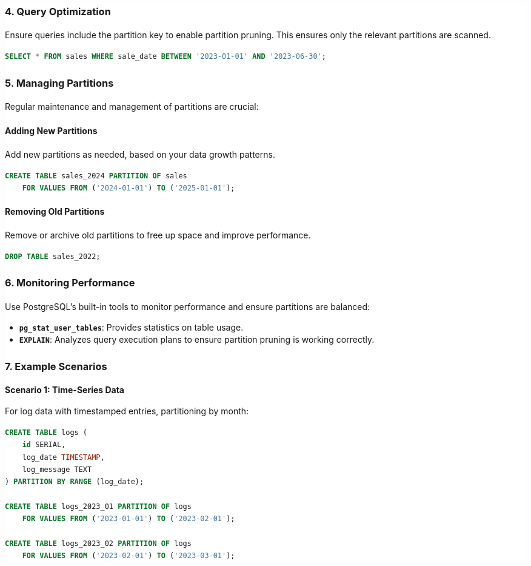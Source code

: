 ### 4. Query Optimization

Ensure queries include the partition key to enable partition pruning. This
ensures only the relevant partitions are scanned.

```sql
SELECT * FROM sales WHERE sale_date BETWEEN '2023-01-01' AND '2023-06-30';
```

### 5. Managing Partitions

Regular maintenance and management of partitions are crucial:

#### Adding New Partitions

Add new partitions as needed, based on your data growth patterns.

```sql
CREATE TABLE sales_2024 PARTITION OF sales
    FOR VALUES FROM ('2024-01-01') TO ('2025-01-01');
```

#### Removing Old Partitions

Remove or archive old partitions to free up space and improve performance.

```sql
DROP TABLE sales_2022;
```

### 6. Monitoring Performance

Use PostgreSQL’s built-in tools to monitor performance and ensure partitions are
balanced:

- **`pg_stat_user_tables`**: Provides statistics on table usage.
- **`EXPLAIN`**: Analyzes query execution plans to ensure partition pruning is
  working correctly.

### 7. Example Scenarios

**Scenario 1: Time-Series Data**

For log data with timestamped entries, partitioning by month:

```sql
CREATE TABLE logs (
    id SERIAL,
    log_date TIMESTAMP,
    log_message TEXT
) PARTITION BY RANGE (log_date);

CREATE TABLE logs_2023_01 PARTITION OF logs
    FOR VALUES FROM ('2023-01-01') TO ('2023-02-01');

CREATE TABLE logs_2023_02 PARTITION OF logs
    FOR VALUES FROM ('2023-02-01') TO ('2023-03-01');
```
